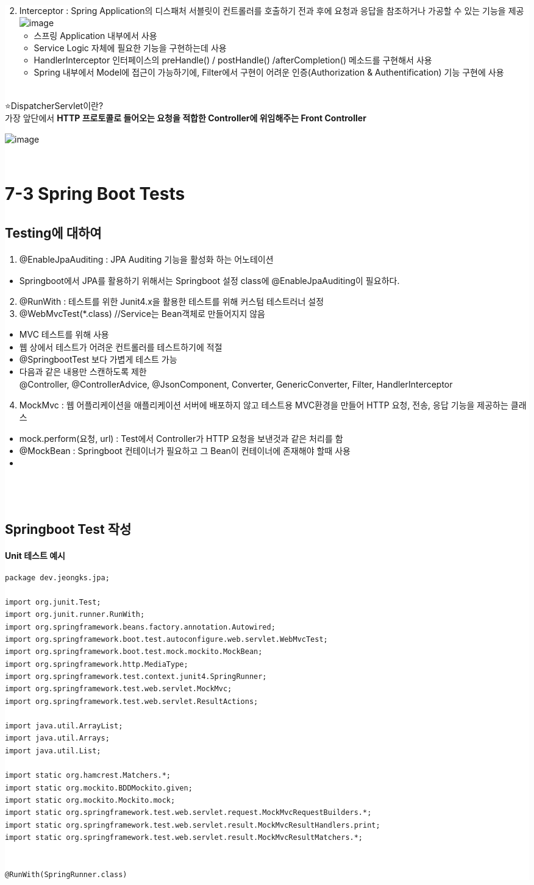 2. Interceptor : Spring Application의 디스패처 서블릿이 컨트롤러를 호출하기 전과 후에 요청과 응답을 참조하거나 가공할 수 있는 기능을 제공  
![image](https://user-images.githubusercontent.com/57223501/158120089-021f5d67-7b6f-49e4-81c7-2da15131cb17.png)
   - 스프링 Application 내부에서 사용
   - Service Logic 자체에 필요한 기능을 구현하는데 사용
   - HandlerInterceptor 인터페이스의 preHandle() / postHandle() /afterCompletion() 메소드를 구현해서 사용
   - Spring 내부에서 Model에 접근이 가능하기에, Filter에서 구현이 어려운 인증(Authorization & Authentification) 기능 구현에 사용
<br><br>

⭐️DispatcherServlet이란?  
가장 앞단에서 **HTTP 프로토콜로 들어오는 요청을 적합한 Controller에 위임해주는 Front Controller**

![image](https://user-images.githubusercontent.com/57223501/158117428-13ff1ec1-1992-47a7-8448-4730bed5bf61.png)
<br><br>

# 7-3 Spring Boot Tests

## Testing에 대하여
1. @EnableJpaAuditing : JPA Auditing 기능을 활성화 하는 어노테이션  
- Springboot에서 JPA를 활용하기 위해서는 Springboot 설정 class에 @EnableJpaAuditing이 필요하다.  
2. @RunWith : 테스트를 위한 Junit4.x을 활용한 테스트를 위해 커스텀 테스트러너 설정  
3. @WebMvcTest(*.class) //Service는 Bean객체로 만들어지지 않음
- MVC 테스트를 위해 사용
- 웹 상에서 테스트가 어려운 컨트롤러를 테스트하기에 적절
- @SpringbootTest 보다 가볍게 테스트 가능
- 다음과 같은 내용만 스캔하도록 제한  
@Controller, @ControllerAdvice, @JsonComponent, Converter, GenericConverter, Filter, HandlerInterceptor  
4. MockMvc : 웹 어플리케이션을 애플리케이션 서버에 배포하지 않고 테스트용 MVC환경을 만들어 HTTP 요청, 전송, 응답 기능을 제공하는 클래스 
- mock.perform(요청, url) : Test에서 Controller가 HTTP 요청을 보낸것과 같은 처리를 함
- @MockBean : Springboot 컨테이너가 필요하고 그 Bean이 컨테이너에 존재해야 할때 사용
- 
<br><br>

## Springboot Test 작성
**Unit 테스트 예시**  
```
package dev.jeongks.jpa;

import org.junit.Test;
import org.junit.runner.RunWith;
import org.springframework.beans.factory.annotation.Autowired;
import org.springframework.boot.test.autoconfigure.web.servlet.WebMvcTest;
import org.springframework.boot.test.mock.mockito.MockBean;
import org.springframework.http.MediaType;
import org.springframework.test.context.junit4.SpringRunner;
import org.springframework.test.web.servlet.MockMvc;
import org.springframework.test.web.servlet.ResultActions;

import java.util.ArrayList;
import java.util.Arrays;
import java.util.List;

import static org.hamcrest.Matchers.*;
import static org.mockito.BDDMockito.given;
import static org.mockito.Mockito.mock;
import static org.springframework.test.web.servlet.request.MockMvcRequestBuilders.*;
import static org.springframework.test.web.servlet.result.MockMvcResultHandlers.print;
import static org.springframework.test.web.servlet.result.MockMvcResultMatchers.*;


@RunWith(SpringRunner.class)
```